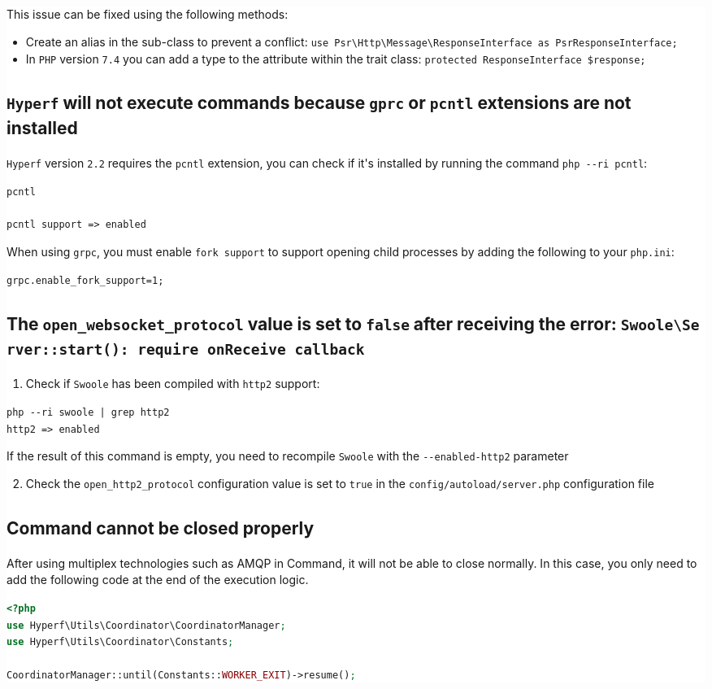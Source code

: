 This issue can be fixed using the following methods:

* Create an alias in the sub-class to prevent a conflict: `use Psr\Http\Message\ResponseInterface as PsrResponseInterface;`
* In `PHP` version `7.4` you can add a type to the attribute within the trait class: `protected ResponseInterface $response;`

## `Hyperf` will not execute commands because `gprc` or `pcntl` extensions are not installed

`Hyperf` version `2.2` requires the `pcntl` extension, you can check if it's installed by running the command `php --ri pcntl`:

```
pcntl

pcntl support => enabled
```

When using `grpc`, you must enable `fork support` to support opening child processes by adding the following to your `php.ini`:

```
grpc.enable_fork_support=1;
```

## The `open_websocket_protocol` value is set to `false` after receiving the error: `Swoole\Server::start(): require onReceive callback`

1. Check if `Swoole` has been compiled with `http2` support:

```
php --ri swoole | grep http2
http2 => enabled
```

If the result of this command is empty, you need to recompile `Swoole` with the `--enabled-http2` parameter

2. Check the `open_http2_protocol` configuration value is set to `true` in the `config/autoload/server.php` configuration file

## Command cannot be closed properly

After using multiplex technologies such as AMQP in Command, it will not be able to close normally. In this case, you only need to add the following code at the end of the execution logic.

```php
<?php
use Hyperf\Utils\Coordinator\CoordinatorManager;
use Hyperf\Utils\Coordinator\Constants;

CoordinatorManager::until(Constants::WORKER_EXIT)->resume();
```
